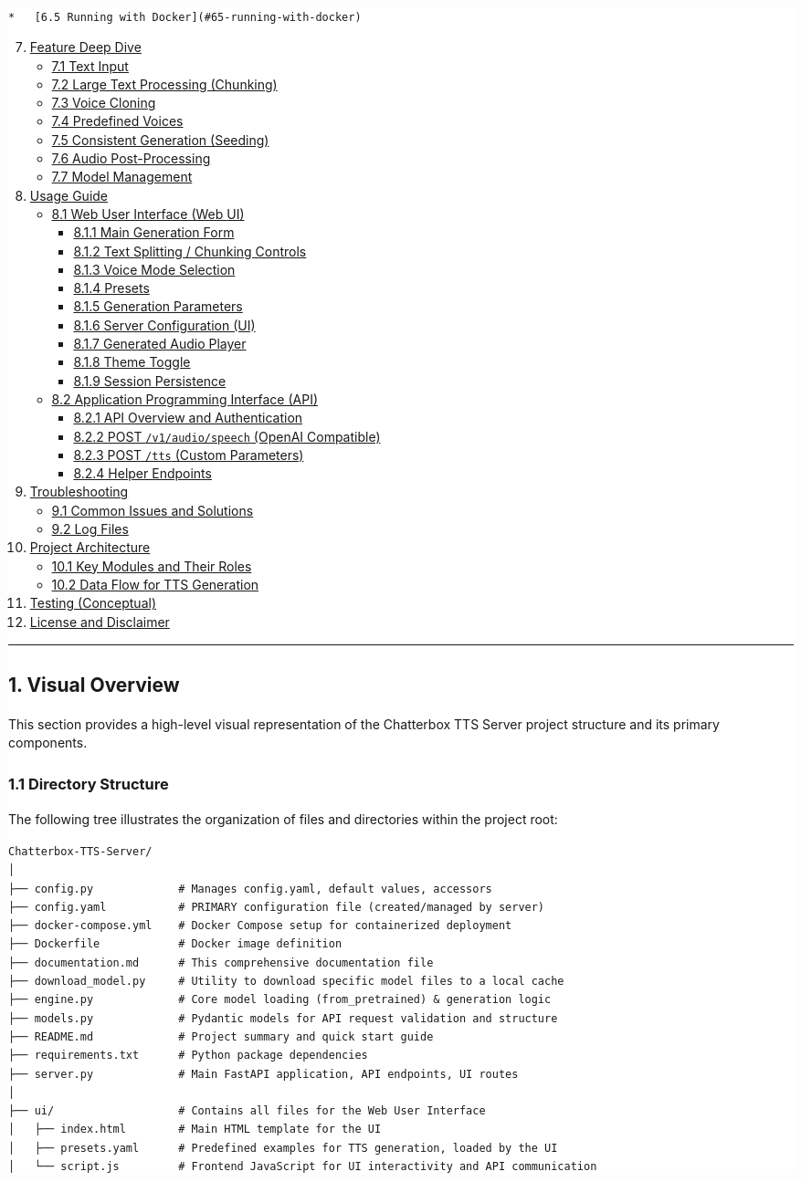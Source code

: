     *   [6.5 Running with Docker](#65-running-with-docker)
7.  [Feature Deep Dive](#7-feature-deep-dive)
    *   [7.1 Text Input](#71-text-input)
    *   [7.2 Large Text Processing (Chunking)](#72-large-text-processing-chunking)
    *   [7.3 Voice Cloning](#73-voice-cloning)
    *   [7.4 Predefined Voices](#74-predefined-voices)
    *   [7.5 Consistent Generation (Seeding)](#75-consistent-generation-seeding)
    *   [7.6 Audio Post-Processing](#76-audio-post-processing)
    *   [7.7 Model Management](#77-model-management)
8.  [Usage Guide](#8-usage-guide)
    *   [8.1 Web User Interface (Web UI)](#81-web-user-interface-web-ui)
        *   [8.1.1 Main Generation Form](#811-main-generation-form)
        *   [8.1.2 Text Splitting / Chunking Controls](#812-text-splitting--chunking-controls)
        *   [8.1.3 Voice Mode Selection](#813-voice-mode-selection)
        *   [8.1.4 Presets](#814-presets)
        *   [8.1.5 Generation Parameters](#815-generation-parameters)
        *   [8.1.6 Server Configuration (UI)](#816-server-configuration-ui)
        *   [8.1.7 Generated Audio Player](#817-generated-audio-player)
        *   [8.1.8 Theme Toggle](#818-theme-toggle)
        *   [8.1.9 Session Persistence](#819-session-persistence)
    *   [8.2 Application Programming Interface (API)](#82-application-programming-interface-api)
        *   [8.2.1 API Overview and Authentication](#821-api-overview-and-authentication)
        *   [8.2.2 POST `/v1/audio/speech` (OpenAI Compatible)](#822-post-v1audiospeech-openai-compatible)
        *   [8.2.3 POST `/tts` (Custom Parameters)](#823-post-tts-custom-parameters)
        *   [8.2.4 Helper Endpoints](#824-helper-endpoints)
9.  [Troubleshooting](#9-troubleshooting)
    *   [9.1 Common Issues and Solutions](#91-common-issues-and-solutions)
    *   [9.2 Log Files](#92-log-files)
10. [Project Architecture](#10-project-architecture)
    *   [10.1 Key Modules and Their Roles](#101-key-modules-and-their-roles)
    *   [10.2 Data Flow for TTS Generation](#102-data-flow-for-tts-generation)
11. [Testing (Conceptual)](#11-testing-conceptual)
12. [License and Disclaimer](#12-license-and-disclaimer)

---

## 1. Visual Overview

This section provides a high-level visual representation of the Chatterbox TTS Server project structure and its primary components.

### 1.1 Directory Structure

The following tree illustrates the organization of files and directories within the project root:

```
Chatterbox-TTS-Server/
│
├── config.py             # Manages config.yaml, default values, accessors
├── config.yaml           # PRIMARY configuration file (created/managed by server)
├── docker-compose.yml    # Docker Compose setup for containerized deployment
├── Dockerfile            # Docker image definition
├── documentation.md      # This comprehensive documentation file
├── download_model.py     # Utility to download specific model files to a local cache
├── engine.py             # Core model loading (from_pretrained) & generation logic
├── models.py             # Pydantic models for API request validation and structure
├── README.md             # Project summary and quick start guide
├── requirements.txt      # Python package dependencies
├── server.py             # Main FastAPI application, API endpoints, UI routes
│
├── ui/                   # Contains all files for the Web User Interface
│   ├── index.html        # Main HTML template for the UI
│   ├── presets.yaml      # Predefined examples for TTS generation, loaded by the UI
│   └── script.js         # Frontend JavaScript for UI interactivity and API communication
```